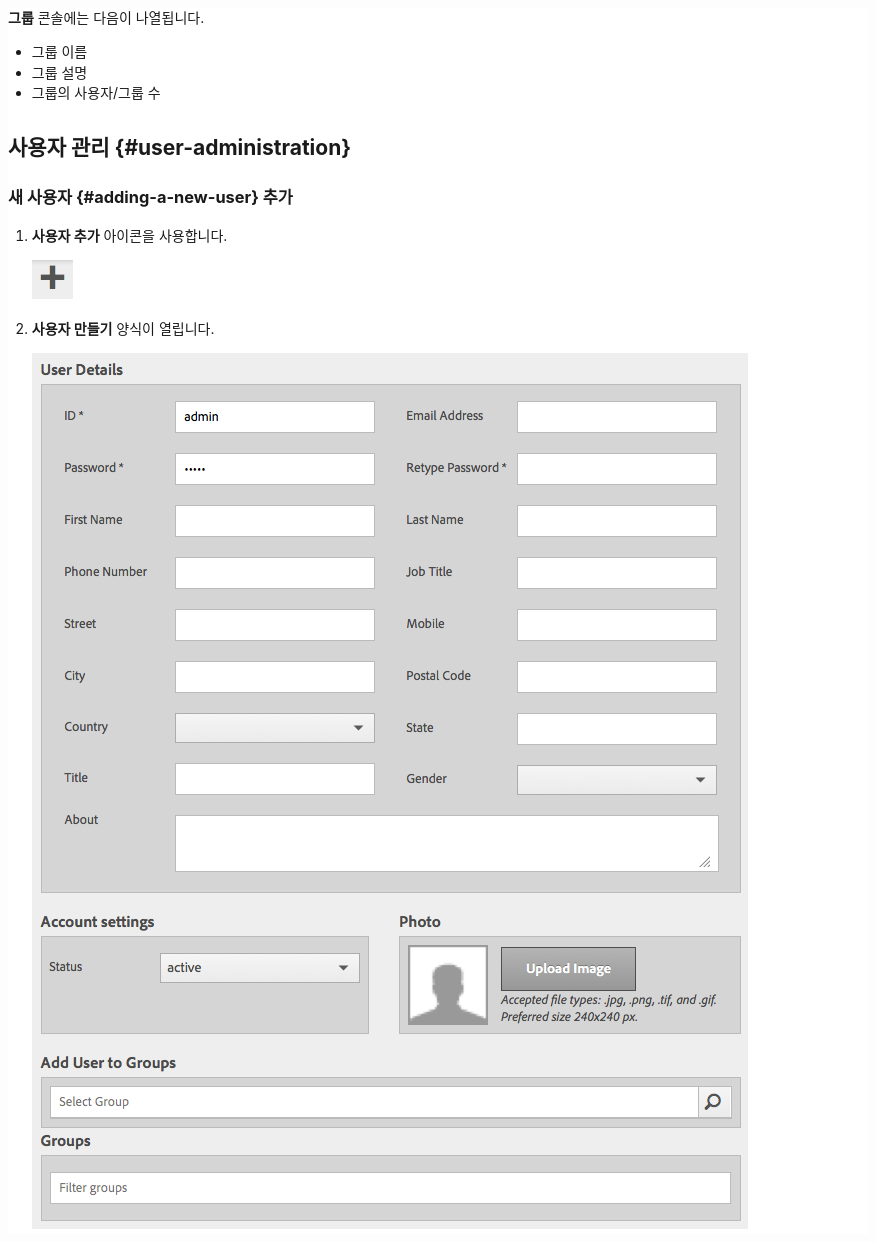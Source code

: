    **그룹** 콘솔에는 다음이 나열됩니다.

   * 그룹 이름
   * 그룹 설명
   * 그룹의 사용자/그룹 수

## 사용자 관리 {#user-administration}

### 새 사용자 {#adding-a-new-user} 추가

1. **사용자 추가** 아이콘을 사용합니다.

   ![](do-not-localize/chlimage_1-1.png)

1. **사용자 만들기** 양식이 열립니다.

   ![chlimage_1-75](assets/chlimage_1-75a.png)
